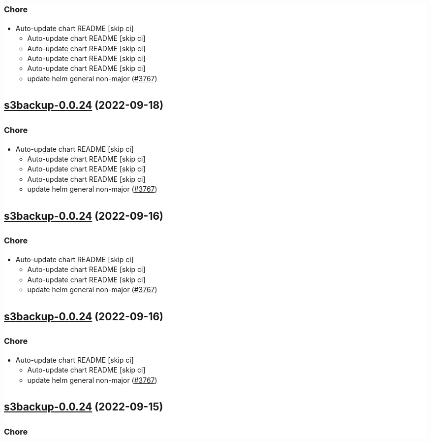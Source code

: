 ### Chore

- Auto-update chart README [skip ci]
  - Auto-update chart README [skip ci]
  - Auto-update chart README [skip ci]
  - Auto-update chart README [skip ci]
  - Auto-update chart README [skip ci]
  - update helm general non-major ([#3767](https://github.com/truecharts/charts/issues/3767))




## [s3backup-0.0.24](https://github.com/truecharts/charts/compare/s3backup-0.0.23...s3backup-0.0.24) (2022-09-18)

### Chore

- Auto-update chart README [skip ci]
  - Auto-update chart README [skip ci]
  - Auto-update chart README [skip ci]
  - Auto-update chart README [skip ci]
  - update helm general non-major ([#3767](https://github.com/truecharts/charts/issues/3767))




## [s3backup-0.0.24](https://github.com/truecharts/charts/compare/s3backup-0.0.23...s3backup-0.0.24) (2022-09-16)

### Chore

- Auto-update chart README [skip ci]
  - Auto-update chart README [skip ci]
  - Auto-update chart README [skip ci]
  - update helm general non-major ([#3767](https://github.com/truecharts/charts/issues/3767))




## [s3backup-0.0.24](https://github.com/truecharts/charts/compare/s3backup-0.0.23...s3backup-0.0.24) (2022-09-16)

### Chore

- Auto-update chart README [skip ci]
  - Auto-update chart README [skip ci]
  - update helm general non-major ([#3767](https://github.com/truecharts/charts/issues/3767))




## [s3backup-0.0.24](https://github.com/truecharts/charts/compare/s3backup-0.0.23...s3backup-0.0.24) (2022-09-15)

### Chore
